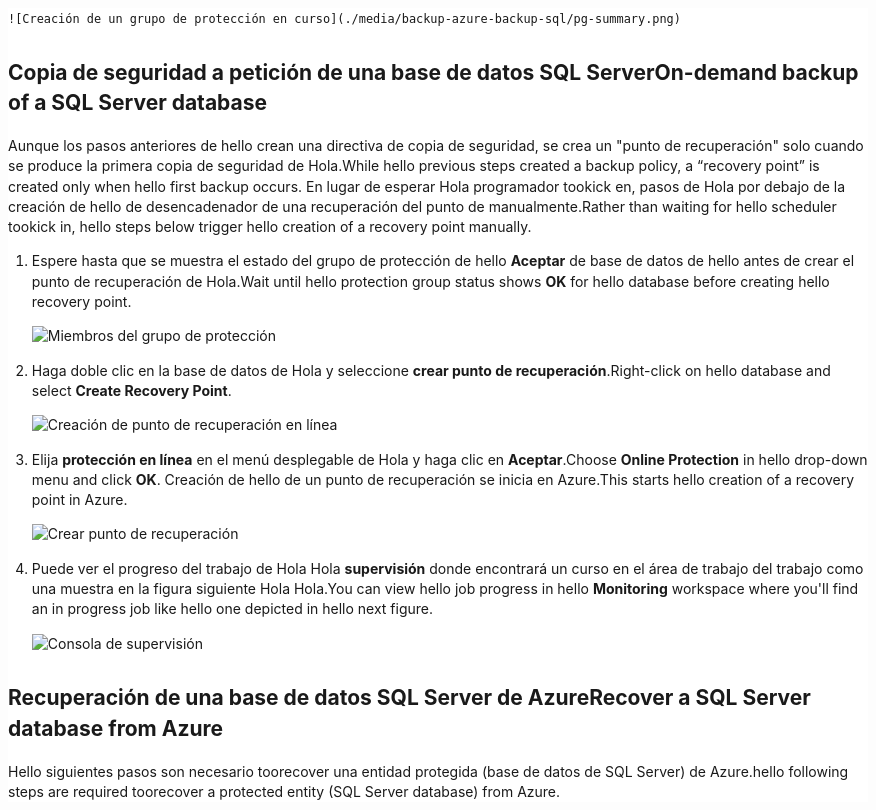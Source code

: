     ![Creación de un grupo de protección en curso](./media/backup-azure-backup-sql/pg-summary.png)

## <a name="on-demand-backup-of-a-sql-server-database"></a><span data-ttu-id="1742b-187">Copia de seguridad a petición de una base de datos SQL Server</span><span class="sxs-lookup"><span data-stu-id="1742b-187">On-demand backup of a SQL Server database</span></span>
<span data-ttu-id="1742b-188">Aunque los pasos anteriores de hello crean una directiva de copia de seguridad, se crea un "punto de recuperación" solo cuando se produce la primera copia de seguridad de Hola.</span><span class="sxs-lookup"><span data-stu-id="1742b-188">While hello previous steps created a backup policy, a “recovery point” is created only when hello first backup occurs.</span></span> <span data-ttu-id="1742b-189">En lugar de esperar Hola programador tookick en, pasos de Hola por debajo de la creación de hello de desencadenador de una recuperación del punto de manualmente.</span><span class="sxs-lookup"><span data-stu-id="1742b-189">Rather than waiting for hello scheduler tookick in, hello steps below trigger hello creation of a recovery point manually.</span></span>

1. <span data-ttu-id="1742b-190">Espere hasta que se muestra el estado del grupo de protección de hello **Aceptar** de base de datos de hello antes de crear el punto de recuperación de Hola.</span><span class="sxs-lookup"><span data-stu-id="1742b-190">Wait until hello protection group status shows **OK** for hello database before creating hello recovery point.</span></span>

    ![Miembros del grupo de protección](./media/backup-azure-backup-sql/sqlbackup-recoverypoint.png)
2. <span data-ttu-id="1742b-192">Haga doble clic en la base de datos de Hola y seleccione **crear punto de recuperación**.</span><span class="sxs-lookup"><span data-stu-id="1742b-192">Right-click on hello database and select **Create Recovery Point**.</span></span>

    ![Creación de punto de recuperación en línea](./media/backup-azure-backup-sql/sqlbackup-createrp.png)
3. <span data-ttu-id="1742b-194">Elija **protección en línea** en el menú desplegable de Hola y haga clic en **Aceptar**.</span><span class="sxs-lookup"><span data-stu-id="1742b-194">Choose **Online Protection** in hello drop-down menu and click **OK**.</span></span> <span data-ttu-id="1742b-195">Creación de hello de un punto de recuperación se inicia en Azure.</span><span class="sxs-lookup"><span data-stu-id="1742b-195">This starts hello creation of a recovery point in Azure.</span></span>

    ![Crear punto de recuperación](./media/backup-azure-backup-sql/sqlbackup-azure.png)
4. <span data-ttu-id="1742b-197">Puede ver el progreso del trabajo de Hola Hola **supervisión** donde encontrará un curso en el área de trabajo del trabajo como una muestra en la figura siguiente Hola Hola.</span><span class="sxs-lookup"><span data-stu-id="1742b-197">You can view hello job progress in hello **Monitoring** workspace where you'll find an in progress job like hello one depicted in hello next figure.</span></span>

    ![Consola de supervisión](./media/backup-azure-backup-sql/sqlbackup-monitoring.png)

## <a name="recover-a-sql-server-database-from-azure"></a><span data-ttu-id="1742b-199">Recuperación de una base de datos SQL Server de Azure</span><span class="sxs-lookup"><span data-stu-id="1742b-199">Recover a SQL Server database from Azure</span></span>
<span data-ttu-id="1742b-200">Hello siguientes pasos son necesario toorecover una entidad protegida (base de datos de SQL Server) de Azure.</span><span class="sxs-lookup"><span data-stu-id="1742b-200">hello following steps are required toorecover a protected entity (SQL Server database) from Azure.</span></span>

